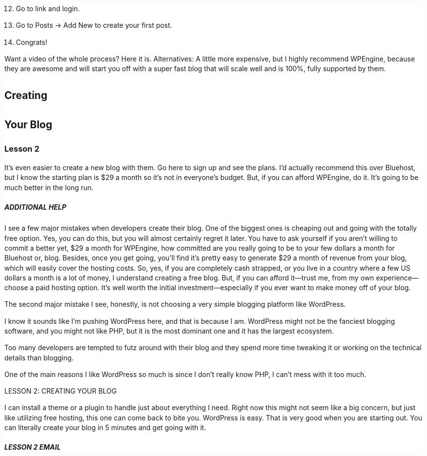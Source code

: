 12. Go to link and login. 

13. Go to Posts -> Add New to create your first post. 

14. Congrats! 

Want a video of the whole process? Here it is. Alternatives: A little more expensive, but I highly recommend WPEngine, because they are awesome and will start you off with a super fast blog that will scale well and is 100%, fully supported by them. 

## Creating 

## Your Blog 

### Lesson 2 



 It’s even easier to create a new blog with them. Go here to sign up and see the plans. I’d actually recommend this over Bluehost, but I know the starting plan is $29 a month so it’s not in everyone’s budget. But, if you can afford WPEngine, do it. It’s going to be much better in the long run. 

##### ADDITIONAL HELP 

I see a few major mistakes when developers create their blog. One of the biggest ones is cheaping out and going with the totally free option. Yes, you can do this, but you will almost certainly regret it later. You have to ask yourself if you aren’t willing to commit a better yet, $29 a month for WPEngine, how committed are you really going to be to your few dollars a month for Bluehost or, blog. Besides, once you get going, you’ll find it’s pretty easy to generate $29 a month of revenue from your blog, which will easily cover the hosting costs. So, yes, if you are completely cash strapped, or you live in a country where a few US dollars a month is a lot of money, I understand creating a free blog. But, if you can afford it—trust me, from my own experience—choose a paid hosting option. It’s well worth the initial investment—especially if you ever want to make money off of your blog. 

The second major mistake I see, honestly, is not choosing a very simple blogging platform like WordPress. 

I know it sounds like I’m pushing WordPress here, and that is because I am. WordPress might not be the fanciest blogging software, and you might not like PHP, but it is the most dominant one and it has the largest ecosystem. 

Too many developers are tempted to futz around with their blog and they spend more time tweaking it or working on the technical details than blogging. 

One of the main reasons I like WordPress so much is since I don’t really know PHP, I can’t mess with it too much. 

 LESSON 2: CREATING YOUR BLOG 



I can install a theme or a plugin to handle just about everything I need. Right now this might not seem like a big concern, but just like utilizing free hosting, this one can come back to bite you. WordPress is easy. That is very good when you are starting out. You can literally create your blog in 5 minutes and get going with it. 

##### LESSON 2 EMAIL 
